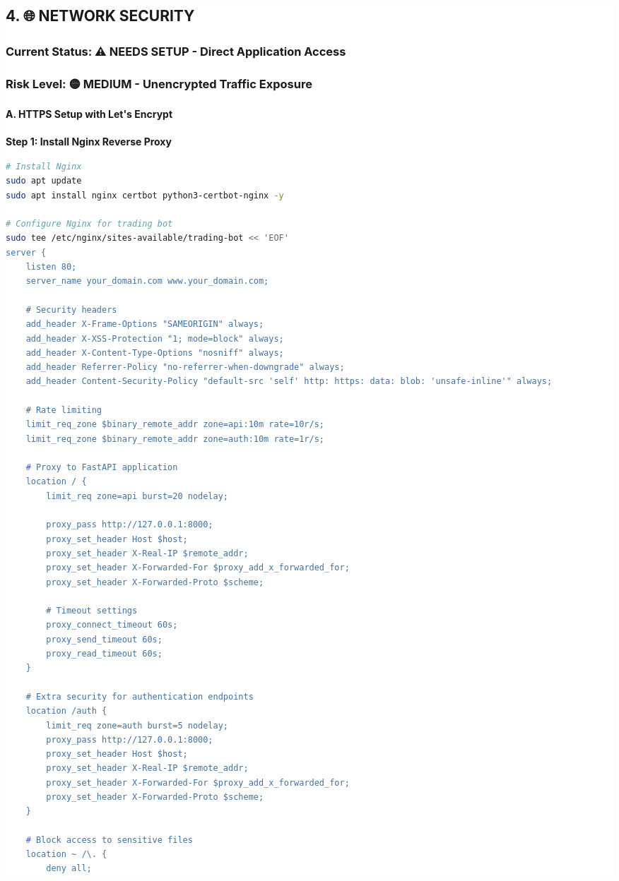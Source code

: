
## 4. 🌐 NETWORK SECURITY

### **Current Status**: ⚠️ NEEDS SETUP - Direct Application Access
### **Risk Level**: 🟡 MEDIUM - Unencrypted Traffic Exposure

#### **A. HTTPS Setup with Let's Encrypt**

**Step 1: Install Nginx Reverse Proxy**

```bash
# Install Nginx
sudo apt update
sudo apt install nginx certbot python3-certbot-nginx -y

# Configure Nginx for trading bot
sudo tee /etc/nginx/sites-available/trading-bot << 'EOF'
server {
    listen 80;
    server_name your_domain.com www.your_domain.com;
    
    # Security headers
    add_header X-Frame-Options "SAMEORIGIN" always;
    add_header X-XSS-Protection "1; mode=block" always;
    add_header X-Content-Type-Options "nosniff" always;
    add_header Referrer-Policy "no-referrer-when-downgrade" always;
    add_header Content-Security-Policy "default-src 'self' http: https: data: blob: 'unsafe-inline'" always;
    
    # Rate limiting
    limit_req_zone $binary_remote_addr zone=api:10m rate=10r/s;
    limit_req_zone $binary_remote_addr zone=auth:10m rate=1r/s;
    
    # Proxy to FastAPI application
    location / {
        limit_req zone=api burst=20 nodelay;
        
        proxy_pass http://127.0.0.1:8000;
        proxy_set_header Host $host;
        proxy_set_header X-Real-IP $remote_addr;
        proxy_set_header X-Forwarded-For $proxy_add_x_forwarded_for;
        proxy_set_header X-Forwarded-Proto $scheme;
        
        # Timeout settings
        proxy_connect_timeout 60s;
        proxy_send_timeout 60s;
        proxy_read_timeout 60s;
    }
    
    # Extra security for authentication endpoints
    location /auth {
        limit_req zone=auth burst=5 nodelay;
        proxy_pass http://127.0.0.1:8000;
        proxy_set_header Host $host;
        proxy_set_header X-Real-IP $remote_addr;
        proxy_set_header X-Forwarded-For $proxy_add_x_forwarded_for;
        proxy_set_header X-Forwarded-Proto $scheme;
    }
    
    # Block access to sensitive files
    location ~ /\. {
        deny all;
```